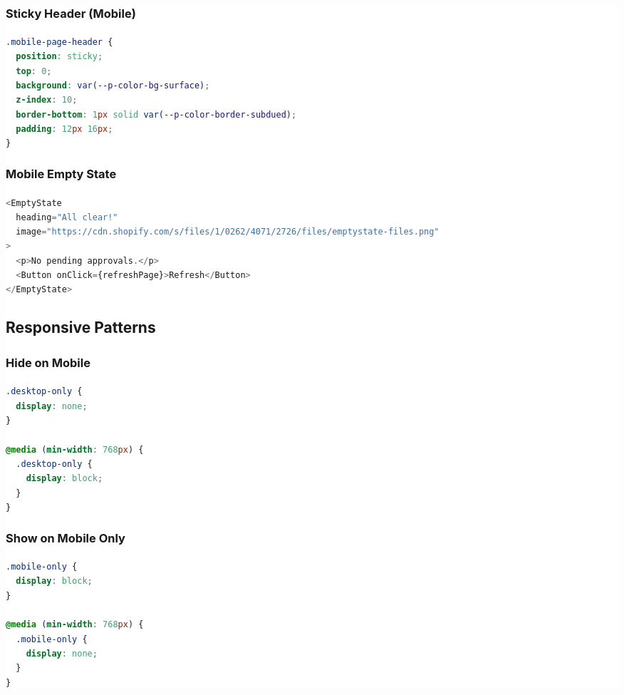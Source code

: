 ### Sticky Header (Mobile)

```css
.mobile-page-header {
  position: sticky;
  top: 0;
  background: var(--p-color-bg-surface);
  z-index: 10;
  border-bottom: 1px solid var(--p-color-border-subdued);
  padding: 12px 16px;
}
```

### Mobile Empty State

```typescript
<EmptyState
  heading="All clear!"
  image="https://cdn.shopify.com/s/files/1/0262/4071/2726/files/emptystate-files.png"
>
  <p>No pending approvals.</p>
  <Button onClick={refreshPage}>Refresh</Button>
</EmptyState>
```

## Responsive Patterns

### Hide on Mobile

```css
.desktop-only {
  display: none;
}

@media (min-width: 768px) {
  .desktop-only {
    display: block;
  }
}
```

### Show on Mobile Only

```css
.mobile-only {
  display: block;
}

@media (min-width: 768px) {
  .mobile-only {
    display: none;
  }
}
```
